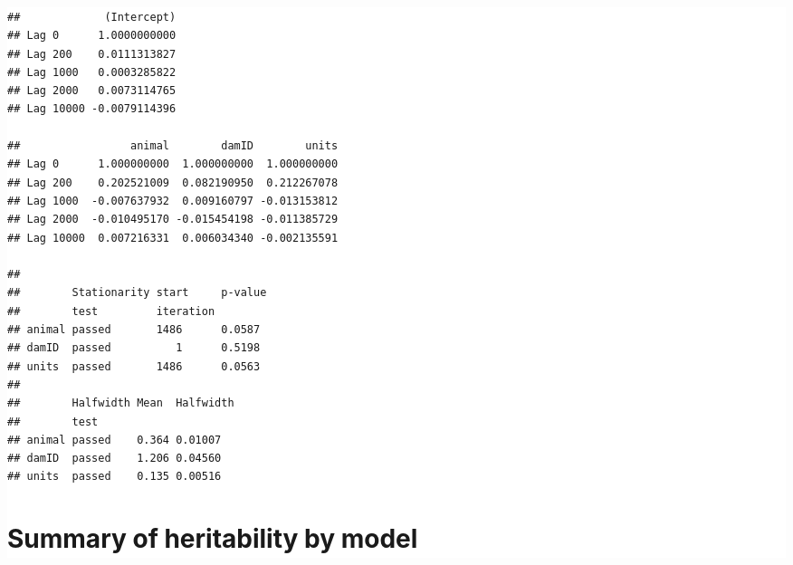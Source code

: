     ##             (Intercept)
    ## Lag 0      1.0000000000
    ## Lag 200    0.0111313827
    ## Lag 1000   0.0003285822
    ## Lag 2000   0.0073114765
    ## Lag 10000 -0.0079114396

    ##                 animal        damID        units
    ## Lag 0      1.000000000  1.000000000  1.000000000
    ## Lag 200    0.202521009  0.082190950  0.212267078
    ## Lag 1000  -0.007637932  0.009160797 -0.013153812
    ## Lag 2000  -0.010495170 -0.015454198 -0.011385729
    ## Lag 10000  0.007216331  0.006034340 -0.002135591

    ##                                      
    ##        Stationarity start     p-value
    ##        test         iteration        
    ## animal passed       1486      0.0587 
    ## damID  passed          1      0.5198 
    ## units  passed       1486      0.0563 
    ##                                 
    ##        Halfwidth Mean  Halfwidth
    ##        test                     
    ## animal passed    0.364 0.01007  
    ## damID  passed    1.206 0.04560  
    ## units  passed    0.135 0.00516

# Summary of heritability by model
